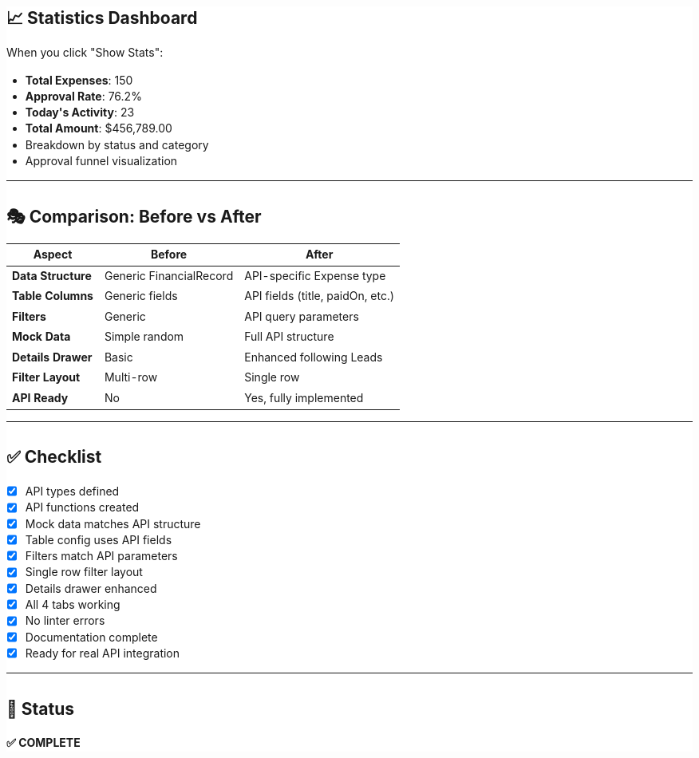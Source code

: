 
## 📈 Statistics Dashboard

When you click "Show Stats":
- **Total Expenses**: 150
- **Approval Rate**: 76.2%
- **Today's Activity**: 23
- **Total Amount**: $456,789.00
- Breakdown by status and category
- Approval funnel visualization

---

## 🎭 Comparison: Before vs After

| Aspect | Before | After |
|--------|--------|-------|
| **Data Structure** | Generic FinancialRecord | API-specific Expense type |
| **Table Columns** | Generic fields | API fields (title, paidOn, etc.) |
| **Filters** | Generic | API query parameters |
| **Mock Data** | Simple random | Full API structure |
| **Details Drawer** | Basic | Enhanced following Leads |
| **Filter Layout** | Multi-row | Single row |
| **API Ready** | No | Yes, fully implemented |

---

## ✅ Checklist

- [x] API types defined
- [x] API functions created
- [x] Mock data matches API structure
- [x] Table config uses API fields
- [x] Filters match API parameters
- [x] Single row filter layout
- [x] Details drawer enhanced
- [x] All 4 tabs working
- [x] No linter errors
- [x] Documentation complete
- [x] Ready for real API integration

---

## 🚦 Status

**✅ COMPLETE**
